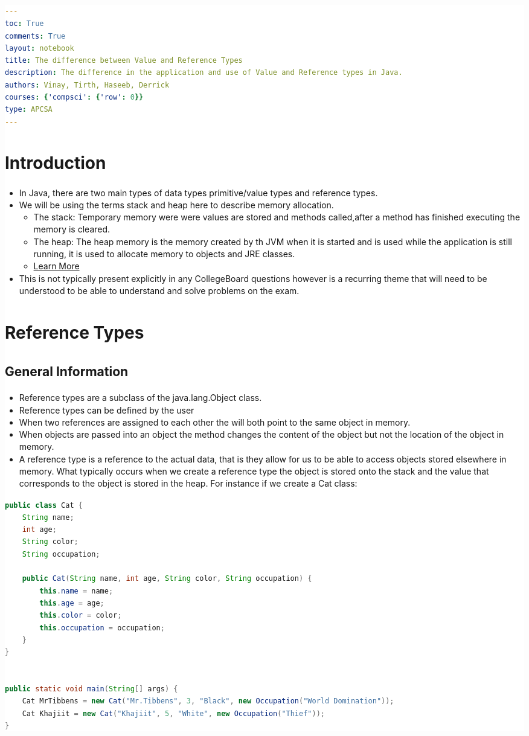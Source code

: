 ```yaml
---
toc: True
comments: True
layout: notebook
title: The difference between Value and Reference Types
description: The difference in the application and use of Value and Reference types in Java.
authors: Vinay, Tirth, Haseeb, Derrick
courses: {'compsci': {'row': 0}}
type: APCSA
---
```


# Introduction
- In Java, there are two main types of data types primitive/value types and reference types.  
- We will be using the terms stack and heap here to describe memory allocation. 
    - The stack: Temporary memory were were values are stored and methods called,after a method has finished executing the memory is cleared.
    - The heap: The heap memory is the memory created by th JVM when it is started and is used while the application is still running, it is used to allocate memory to objects and JRE classes.
    - [Learn More](https://stackify.com/java-heap-vs-stack/#:~:text=Java%20Heap%20Space%20is%20used,be%20accessed%20throughout%20the%20application)
- This is not typically present explicitly in any CollegeBoard questions however is a recurring theme that will need to be understood to be able to understand and solve problems on the exam.

# Reference Types

## General Information
- Reference types are a subclass of the java.lang.Object class.
- Reference types can be defined by the user
- When two references are assigned to each other the will both point to the same object in memory.
- When objects are passed into an object the method changes the content of the object but not the location of the object in memory.
- A reference type is a reference to the actual data, that is they allow for us to be able to access objects stored elsewhere in memory. What typically occurs when we create a reference type the object is stored onto the stack and the value that corresponds to the object is stored in the heap. For instance if we create a Cat class: 


```java
public class Cat {
    String name;
    int age;
    String color;
    String occupation;

    public Cat(String name, int age, String color, String occupation) {
        this.name = name;
        this.age = age;
        this.color = color;
        this.occupation = occupation;
    }
}


public static void main(String[] args) {
    Cat MrTibbens = new Cat("Mr.Tibbens", 3, "Black", new Occupation("World Domination"));
    Cat Khajiit = new Cat("Khajiit", 5, "White", new Occupation("Thief"));
}
```
